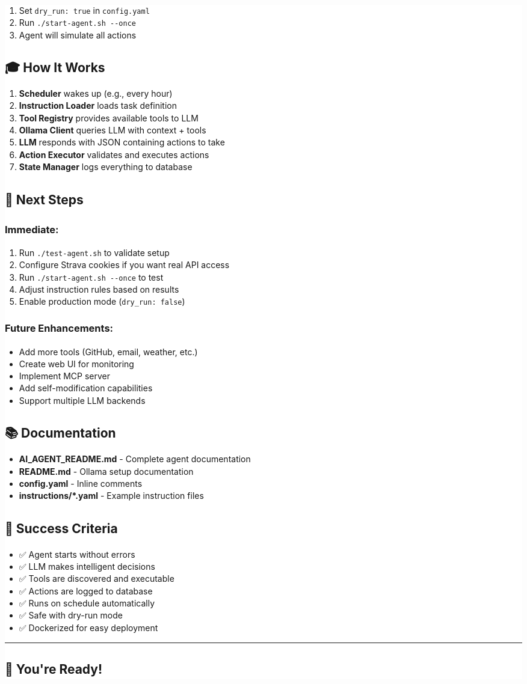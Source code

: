 1. Set `dry_run: true` in `config.yaml`
2. Run `./start-agent.sh --once`
3. Agent will simulate all actions

## 🎓 How It Works

1. **Scheduler** wakes up (e.g., every hour)
2. **Instruction Loader** loads task definition
3. **Tool Registry** provides available tools to LLM
4. **Ollama Client** queries LLM with context + tools
5. **LLM** responds with JSON containing actions to take
6. **Action Executor** validates and executes actions
7. **State Manager** logs everything to database

## 🚀 Next Steps

### Immediate:
1. Run `./test-agent.sh` to validate setup
2. Configure Strava cookies if you want real API access
3. Run `./start-agent.sh --once` to test
4. Adjust instruction rules based on results
5. Enable production mode (`dry_run: false`)

### Future Enhancements:
- Add more tools (GitHub, email, weather, etc.)
- Create web UI for monitoring
- Implement MCP server
- Add self-modification capabilities
- Support multiple LLM backends

## 📚 Documentation

- **AI_AGENT_README.md** - Complete agent documentation
- **README.md** - Ollama setup documentation
- **config.yaml** - Inline comments
- **instructions/*.yaml** - Example instruction files

## 🎉 Success Criteria

- ✅ Agent starts without errors
- ✅ LLM makes intelligent decisions
- ✅ Tools are discovered and executable
- ✅ Actions are logged to database
- ✅ Runs on schedule automatically
- ✅ Safe with dry-run mode
- ✅ Dockerized for easy deployment

---

## 🏁 You're Ready!
